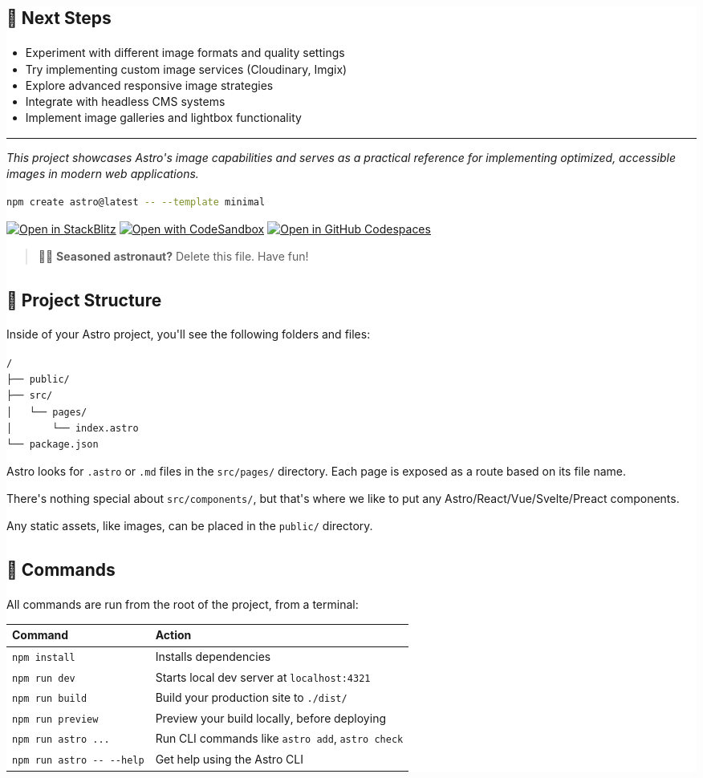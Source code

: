 ## 🚀 Next Steps

- Experiment with different image formats and quality settings
- Try implementing custom image services (Cloudinary, Imgix)
- Explore advanced responsive image strategies
- Integrate with headless CMS systems
- Implement image galleries and lightbox functionality

---

*This project showcases Astro's image capabilities and serves as a practical reference for implementing optimized, accessible images in modern web applications.*

```sh
npm create astro@latest -- --template minimal
```

[![Open in StackBlitz](https://developer.stackblitz.com/img/open_in_stackblitz.svg)](https://stackblitz.com/github/withastro/astro/tree/latest/examples/minimal)
[![Open with CodeSandbox](https://assets.codesandbox.io/github/button-edit-lime.svg)](https://codesandbox.io/p/sandbox/github/withastro/astro/tree/latest/examples/minimal)
[![Open in GitHub Codespaces](https://github.com/codespaces/badge.svg)](https://codespaces.new/withastro/astro?devcontainer_path=.devcontainer/minimal/devcontainer.json)

> 🧑‍🚀 **Seasoned astronaut?** Delete this file. Have fun!

## 🚀 Project Structure

Inside of your Astro project, you'll see the following folders and files:

```text
/
├── public/
├── src/
│   └── pages/
│       └── index.astro
└── package.json
```

Astro looks for `.astro` or `.md` files in the `src/pages/` directory. Each page is exposed as a route based on its file name.

There's nothing special about `src/components/`, but that's where we like to put any Astro/React/Vue/Svelte/Preact components.

Any static assets, like images, can be placed in the `public/` directory.

## 🧞 Commands

All commands are run from the root of the project, from a terminal:

| Command                   | Action                                           |
| :------------------------ | :----------------------------------------------- |
| `npm install`             | Installs dependencies                            |
| `npm run dev`             | Starts local dev server at `localhost:4321`      |
| `npm run build`           | Build your production site to `./dist/`          |
| `npm run preview`         | Preview your build locally, before deploying     |
| `npm run astro ...`       | Run CLI commands like `astro add`, `astro check` |
| `npm run astro -- --help` | Get help using the Astro CLI                     |
